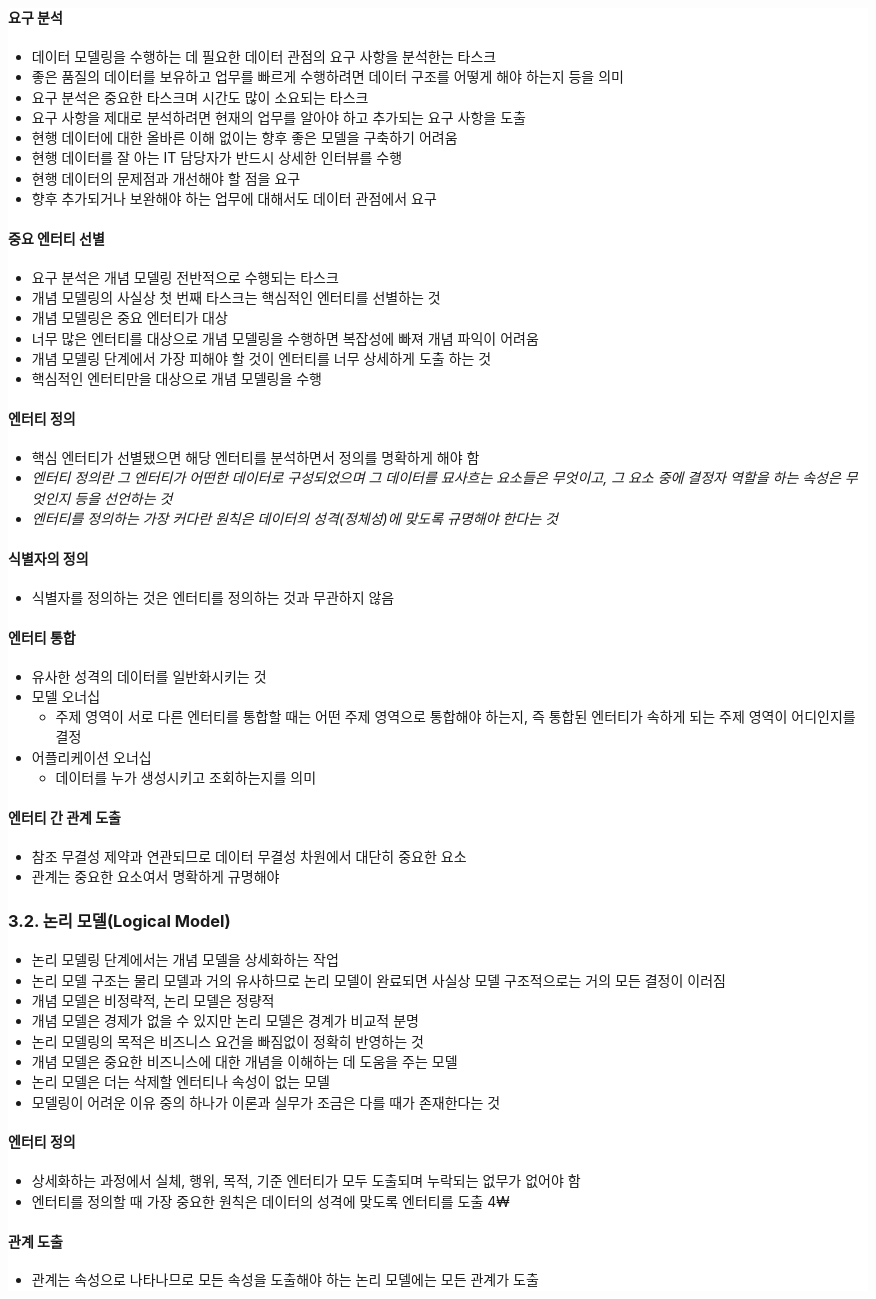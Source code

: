 #### 요구 분석
* 데이터 모델링을 수행하는 데 필요한 데이터 관점의 요구 사항을 분석한는 타스크
* 좋은 품질의 데이터를 보유하고 업무를 빠르게 수행하려면 데이터 구조를 어떻게 해야 하는지 등을 의미
* 요구 분석은 중요한 타스크며 시간도 많이 소요되는 타스크
* 요구 사항을 제대로 분석하려면 현재의 업무를 알아야 하고 추가되는 요구 사항을 도출
* 현행 데이터에 대한 올바른 이해 없이는 향후 좋은 모델을 구축하기 어려움
* 현행 데이터를 잘 아는 IT 담당자가 반드시 상세한 인터뷰를 수행
* 현행 데이터의 문제점과 개선해야 할 점을 요구
* 향후 추가되거나 보완해야 하는 업무에 대해서도 데이터 관점에서 요구

#### 중요 엔터티 선별
* 요구 분석은 개념 모델링 전반적으로 수행되는 타스크
* 개념 모델링의 사실상 첫 번째 타스크는 핵심적인 엔터티를 선별하는 것
* 개념 모델링은 중요 엔터티가 대상
* 너무 많은 엔터티를 대상으로 개념 모델링을 수행하면 복잡성에 빠져 개념 파익이 어려움
* 개념 모델링 단계에서 가장 피해야 할 것이 엔터티를 너무 상세하게 도출 하는 것
* 핵심적인 엔터티만을 대상으로 개념 모델링을 수행

#### 엔터티 정의
* 핵심 엔터티가 선별됐으면 해당 엔터티를 분석하면서 정의를 명확하게 해야 함
* *엔터티 정의란 그 엔터티가 어떤한 데이터로 구성되었으며 그 데이터를 묘사흐는 요소들은 무엇이고, 그 요소 중에 결정자 역할을 하는 속성은 무엇인지 등을 선언하는 것*
* *엔터티를 정의하는 가장 커다란 원칙은 데이터의 성격(정체성)에 맞도록 규명해야 한다는 것*

#### 식별자의 정의
* 식별자를 정의하는 것은 엔터티를 정의하는 것과 무관하지 않음

#### 엔터티 통합
* 유사한 성격의 데이터를 일반화시키는 것
* 모델 오너십
  * 주제 영역이 서로 다른 엔터티를 통합할 때는 어떤 주제 영역으로 통합해야 하는지, 즉 통합된 엔터티가 속하게 되는 주제 영역이 어디인지를 결정
* 어플리케이션 오너십
  * 데이터를 누가 생성시키고 조회하는지를 의미

#### 엔터티 간 관계 도출
* 참조 무결성 제약과 연관되므로 데이터 무결성 차원에서 대단히 중요한 요소
* 관계는 중요한 요소여서 명확하게 규명해야

### 3.2. 논리 모델(Logical Model)
* 논리 모델링 단계에서는 개념 모델을 상세화하는 작업
* 논리 모델 구조는 물리 모델과 거의 유사하므로 논리 모델이 완료되면 사실상 모델 구조적으로는 거의 모든 결정이 이러짐
* 개념 모델은 비정략적, 논리 모델은 정량적
* 개념 모델은 경제가 없을 수 있지만 논리 모델은 경계가 비교적 분명
* 논리 모델링의 목적은 비즈니스 요건을 빠짐없이 정확히 반영하는 것
* 개념 모델은 중요한 비즈니스에 대한 개념을 이해하는 데 도움을 주는 모델
* 논리 모델은 더는 삭제할 엔터티나 속성이 없는 모델
* 모델링이 어려운 이유 중의 하나가 이론과 실무가 조금은 다를 때가 존재한다는 것

#### 엔터티 정의
* 상세화하는 과정에서 실체, 행위, 목적, 기준 엔터티가 모두 도출되며 누락되는 없무가 없어야 함
* 엔터티를 정의할 때 가장 중요한 원칙은 데이터의 성격에 맞도록 엔터티를 도출
4₩
#### 관계 도출
* 관계는 속성으로 나타나므로 모든 속성을 도출해야 하는 논리 모델에는 모든 관계가 도출
